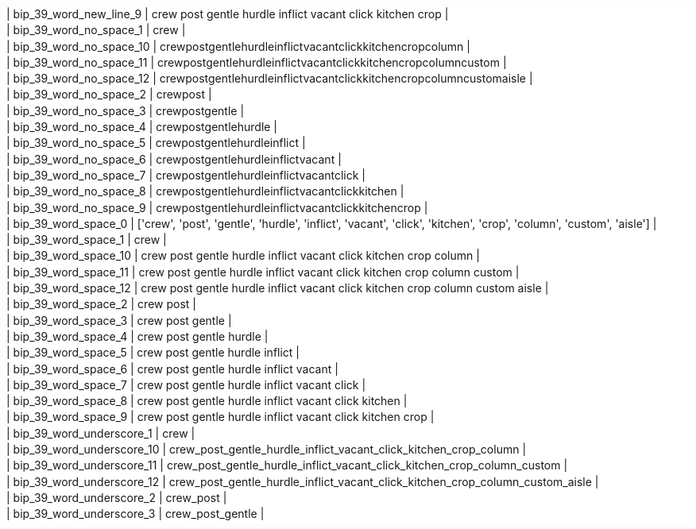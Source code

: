 | bip_39_word_new_line_9 | crew
post
gentle
hurdle
inflict
vacant
click
kitchen
crop |  
| bip_39_word_no_space_1 | crew |  
| bip_39_word_no_space_10 | crewpostgentlehurdleinflictvacantclickkitchencropcolumn |  
| bip_39_word_no_space_11 | crewpostgentlehurdleinflictvacantclickkitchencropcolumncustom |  
| bip_39_word_no_space_12 | crewpostgentlehurdleinflictvacantclickkitchencropcolumncustomaisle |  
| bip_39_word_no_space_2 | crewpost |  
| bip_39_word_no_space_3 | crewpostgentle |  
| bip_39_word_no_space_4 | crewpostgentlehurdle |  
| bip_39_word_no_space_5 | crewpostgentlehurdleinflict |  
| bip_39_word_no_space_6 | crewpostgentlehurdleinflictvacant |  
| bip_39_word_no_space_7 | crewpostgentlehurdleinflictvacantclick |  
| bip_39_word_no_space_8 | crewpostgentlehurdleinflictvacantclickkitchen |  
| bip_39_word_no_space_9 | crewpostgentlehurdleinflictvacantclickkitchencrop |  
| bip_39_word_space_0 | ['crew', 'post', 'gentle', 'hurdle', 'inflict', 'vacant', 'click', 'kitchen', 'crop', 'column', 'custom', 'aisle'] |  
| bip_39_word_space_1 | crew |  
| bip_39_word_space_10 | crew post gentle hurdle inflict vacant click kitchen crop column |  
| bip_39_word_space_11 | crew post gentle hurdle inflict vacant click kitchen crop column custom |  
| bip_39_word_space_12 | crew post gentle hurdle inflict vacant click kitchen crop column custom aisle |  
| bip_39_word_space_2 | crew post |  
| bip_39_word_space_3 | crew post gentle |  
| bip_39_word_space_4 | crew post gentle hurdle |  
| bip_39_word_space_5 | crew post gentle hurdle inflict |  
| bip_39_word_space_6 | crew post gentle hurdle inflict vacant |  
| bip_39_word_space_7 | crew post gentle hurdle inflict vacant click |  
| bip_39_word_space_8 | crew post gentle hurdle inflict vacant click kitchen |  
| bip_39_word_space_9 | crew post gentle hurdle inflict vacant click kitchen crop |  
| bip_39_word_underscore_1 | crew |  
| bip_39_word_underscore_10 | crew_post_gentle_hurdle_inflict_vacant_click_kitchen_crop_column |  
| bip_39_word_underscore_11 | crew_post_gentle_hurdle_inflict_vacant_click_kitchen_crop_column_custom |  
| bip_39_word_underscore_12 | crew_post_gentle_hurdle_inflict_vacant_click_kitchen_crop_column_custom_aisle |  
| bip_39_word_underscore_2 | crew_post |  
| bip_39_word_underscore_3 | crew_post_gentle |  